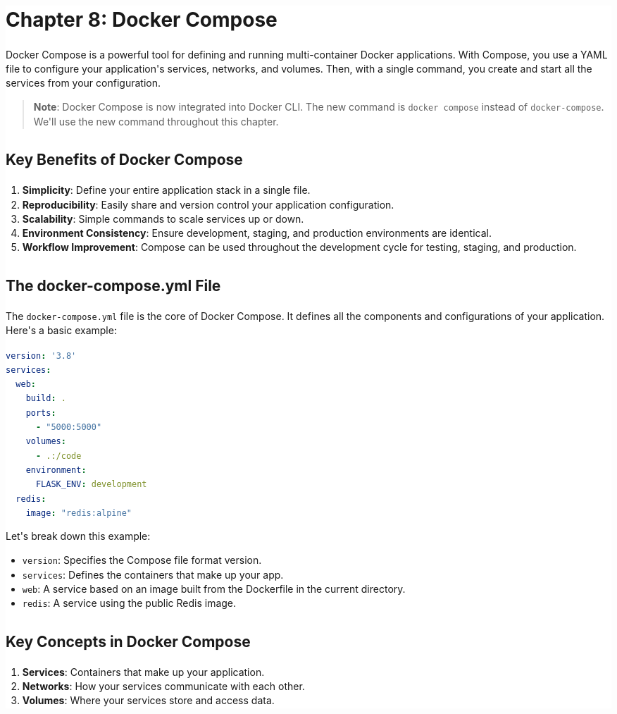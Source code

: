 # Chapter 8: Docker Compose

Docker Compose is a powerful tool for defining and running multi-container Docker applications. With Compose, you use a YAML file to configure your application's services, networks, and volumes. Then, with a single command, you create and start all the services from your configuration.

> **Note**: Docker Compose is now integrated into Docker CLI. The new command is `docker compose` instead of `docker-compose`. We'll use the new command throughout this chapter.

## Key Benefits of Docker Compose

1. **Simplicity**: Define your entire application stack in a single file.
2. **Reproducibility**: Easily share and version control your application configuration.
3. **Scalability**: Simple commands to scale services up or down.
4. **Environment Consistency**: Ensure development, staging, and production environments are identical.
5. **Workflow Improvement**: Compose can be used throughout the development cycle for testing, staging, and production.

## The docker-compose.yml File

The `docker-compose.yml` file is the core of Docker Compose. It defines all the components and configurations of your application. Here's a basic example:

```yaml
version: '3.8'
services:
  web:
    build: .
    ports:
      - "5000:5000"
    volumes:
      - .:/code
    environment:
      FLASK_ENV: development
  redis:
    image: "redis:alpine"
```

Let's break down this example:

- `version`: Specifies the Compose file format version.
- `services`: Defines the containers that make up your app.
- `web`: A service based on an image built from the Dockerfile in the current directory.
- `redis`: A service using the public Redis image.

## Key Concepts in Docker Compose

1. **Services**: Containers that make up your application.
2. **Networks**: How your services communicate with each other.
3. **Volumes**: Where your services store and access data.
